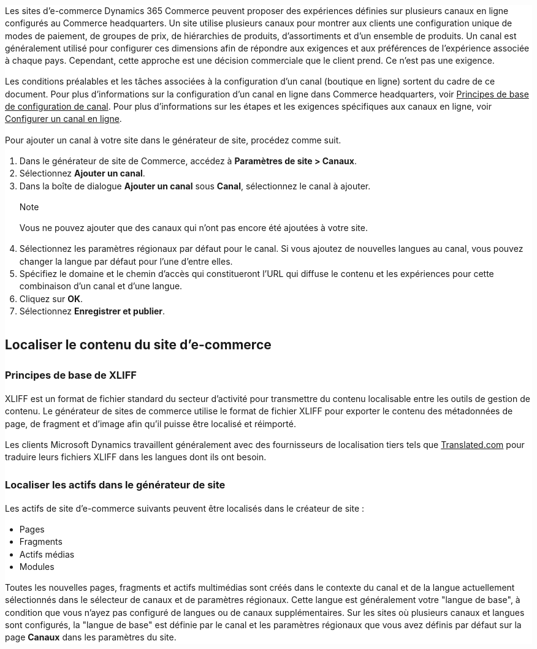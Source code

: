 Les sites d’e-commerce Dynamics 365 Commerce peuvent proposer des expériences définies sur plusieurs canaux en ligne configurés au Commerce headquarters. Un site utilise plusieurs canaux pour montrer aux clients une configuration unique de modes de paiement, de groupes de prix, de hiérarchies de produits, d’assortiments et d’un ensemble de produits. Un canal est généralement utilisé pour configurer ces dimensions afin de répondre aux exigences et aux préférences de l’expérience associée à chaque pays. Cependant, cette approche est une décision commerciale que le client prend. Ce n’est pas une exigence.

Les conditions préalables et les tâches associées à la configuration d’un canal (boutique en ligne) sortent du cadre de ce document. Pour plus d’informations sur la configuration d’un canal en ligne dans Commerce headquarters, voir [Principes de base de configuration de canal](channels-overview.md#channel-setup-basics). Pour plus d’informations sur les étapes et les exigences spécifiques aux canaux en ligne, voir [Configurer un canal en ligne](channel-setup-online.md).

Pour ajouter un canal à votre site dans le générateur de site, procédez comme suit.

1. Dans le générateur de site de Commerce, accédez à **Paramètres de site \> Canaux**. 
1. Sélectionnez **Ajouter un canal**.
1. Dans la boîte de dialogue **Ajouter un canal** sous **Canal**, sélectionnez le canal à ajouter. 
    > [!NOTE]
    > Vous ne pouvez ajouter que des canaux qui n’ont pas encore été ajoutées à votre site.
1. Sélectionnez les paramètres régionaux par défaut pour le canal. Si vous ajoutez de nouvelles langues au canal, vous pouvez changer la langue par défaut pour l’une d’entre elles.
1. Spécifiez le domaine et le chemin d’accès qui constitueront l’URL qui diffuse le contenu et les expériences pour cette combinaison d’un canal et d’une langue.
1. Cliquez sur **OK**.
1. Sélectionnez **Enregistrer et publier**.

## <a name="localize-e-commerce-site-content"></a>Localiser le contenu du site d’e-commerce

### <a name="xliff-basics"></a>Principes de base de XLIFF

XLIFF est un format de fichier standard du secteur d’activité pour transmettre du contenu localisable entre les outils de gestion de contenu. Le générateur de sites de commerce utilise le format de fichier XLIFF pour exporter le contenu des métadonnées de page, de fragment et d’image afin qu’il puisse être localisé et réimporté.

Les clients Microsoft Dynamics travaillent généralement avec des fournisseurs de localisation tiers tels que [Translated.com](https://translated.com/welcome) pour traduire leurs fichiers XLIFF dans les langues dont ils ont besoin.

### <a name="localize-assets-in-site-builder"></a>Localiser les actifs dans le générateur de site

Les actifs de site d’e-commerce suivants peuvent être localisés dans le créateur de site :

- Pages
- Fragments
- Actifs médias
- Modules

Toutes les nouvelles pages, fragments et actifs multimédias sont créés dans le contexte du canal et de la langue actuellement sélectionnés dans le sélecteur de canaux et de paramètres régionaux. Cette langue est généralement votre "langue de base", à condition que vous n’ayez pas configuré de langues ou de canaux supplémentaires. Sur les sites où plusieurs canaux et langues sont configurés, la "langue de base" est définie par le canal et les paramètres régionaux que vous avez définis par défaut sur la page **Canaux** dans les paramètres du site.
